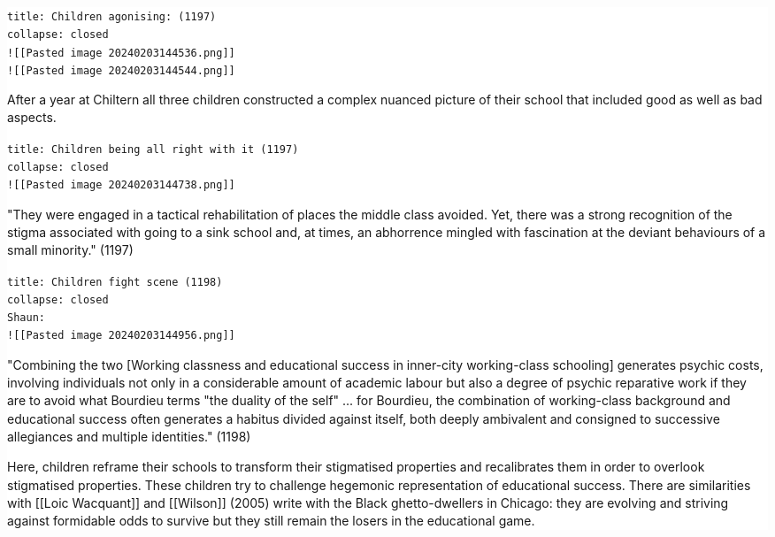 ```ad-seealso
title: Children agonising: (1197)
collapse: closed
![[Pasted image 20240203144536.png]]
![[Pasted image 20240203144544.png]]
```

After a year at Chiltern all three children constructed a complex nuanced picture of their school that included good as well as bad aspects.

```ad-example
title: Children being all right with it (1197)
collapse: closed
![[Pasted image 20240203144738.png]]
```

"They were engaged in a tactical rehabilitation of places the middle class avoided. Yet, there was a strong recognition of the stigma associated with going to a sink school and, at times, an abhorrence mingled with fascination at the deviant behaviours of a small minority." (1197)

```ad-quote
title: Children fight scene (1198)
collapse: closed
Shaun:
![[Pasted image 20240203144956.png]]
```

"Combining the two [Working classness and educational success in inner-city working-class schooling] generates psychic costs, involving individuals not only in a considerable amount of academic labour but also a degree of psychic reparative work if they are to avoid what Bourdieu terms "the duality of the self" ... for Bourdieu, the combination of working-class background and educational success often generates a habitus divided against itself, both deeply ambivalent and consigned to successive allegiances and multiple identities." (1198)

Here, children reframe their schools to transform their stigmatised properties and recalibrates them in order to overlook stigmatised properties. These children try to challenge hegemonic representation of educational success. There are similarities with [[Loic Wacquant]] and [[Wilson]] (2005) write with the Black ghetto-dwellers in Chicago: they are evolving and striving against formidable odds to survive but they still remain the losers in the educational game.